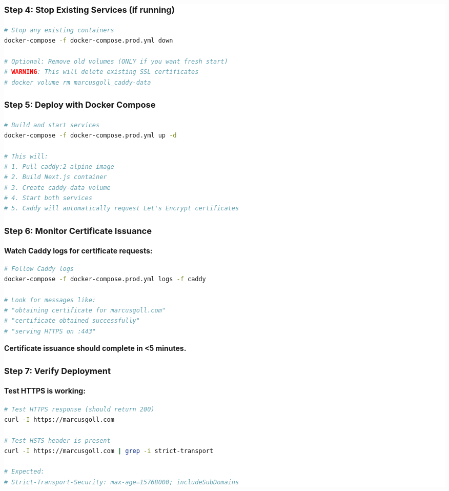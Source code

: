 ### Step 4: Stop Existing Services (if running)

```bash
# Stop any existing containers
docker-compose -f docker-compose.prod.yml down

# Optional: Remove old volumes (ONLY if you want fresh start)
# WARNING: This will delete existing SSL certificates
# docker volume rm marcusgoll_caddy-data
```

### Step 5: Deploy with Docker Compose

```bash
# Build and start services
docker-compose -f docker-compose.prod.yml up -d

# This will:
# 1. Pull caddy:2-alpine image
# 2. Build Next.js container
# 3. Create caddy-data volume
# 4. Start both services
# 5. Caddy will automatically request Let's Encrypt certificates
```

### Step 6: Monitor Certificate Issuance

**Watch Caddy logs for certificate requests:**

```bash
# Follow Caddy logs
docker-compose -f docker-compose.prod.yml logs -f caddy

# Look for messages like:
# "obtaining certificate for marcusgoll.com"
# "certificate obtained successfully"
# "serving HTTPS on :443"
```

**Certificate issuance should complete in <5 minutes.**

### Step 7: Verify Deployment

**Test HTTPS is working:**

```bash
# Test HTTPS response (should return 200)
curl -I https://marcusgoll.com

# Test HSTS header is present
curl -I https://marcusgoll.com | grep -i strict-transport

# Expected:
# Strict-Transport-Security: max-age=15768000; includeSubDomains
```

